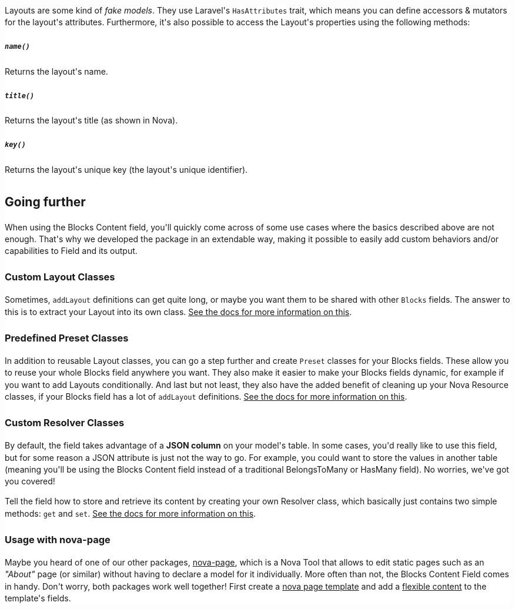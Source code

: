 Layouts are some kind of _fake models_. They use Laravel's `HasAttributes` trait, which means you can define accessors & mutators for the layout's attributes. Furthermore, it's also possible to access the Layout's properties using the following methods:

##### `name()`

Returns the layout's name.

##### `title()`

Returns the layout's title (as shown in Nova).

##### `key()`

Returns the layout's unique key (the layout's unique identifier).

## Going further

When using the Blocks Content field, you'll quickly come across of some use cases where the basics described above are not enough. That's why we developed the package in an extendable way, making it possible to easily add custom behaviors and/or capabilities to Field and its output.

### Custom Layout Classes

Sometimes, `addLayout` definitions can get quite long, or maybe you want them to be shared with other `Blocks` fields. The answer to this is to extract your Layout into its own class. [See the docs for more information on this](https://kraenkvisuell.github.io/nova-cms-blocks/#/?id=custom-layout-classes).

### Predefined Preset Classes

In addition to reusable Layout classes, you can go a step further and create `Preset` classes for your Blocks fields. These allow you to reuse your whole Blocks field anywhere you want. They also make it easier to make your Blocks fields dynamic, for example if you want to add Layouts conditionally. And last but not least, they also have the added benefit of cleaning up your Nova Resource classes, if your Blocks field has a lot of `addLayout` definitions. [See the docs for more information on this](https://kraenkvisuell.github.io/nova-cms-blocks/#/?id=predefined-preset-classes).

### Custom Resolver Classes

By default, the field takes advantage of a **JSON column** on your model's table. In some cases, you'd really like to use this field, but for some reason a JSON attribute is just not the way to go. For example, you could want to store the values in another table (meaning you'll be using the Blocks Content field instead of a traditional BelongsToMany or HasMany field). No worries, we've got you covered!

Tell the field how to store and retrieve its content by creating your own Resolver class, which basically just contains two simple methods: `get` and `set`. [See the docs for more information on this](https://kraenkvisuell.github.io/nova-cms-blocks/#/?id=custom-resolver-classes).

### Usage with nova-page

Maybe you heard of one of our other packages, [nova-page](https://github.com/kraenkvisuell/nova-page), which is a Nova Tool that allows to edit static pages such as an _"About"_ page (or similar) without having to declare a model for it individually. More often than not, the Blocks Content Field comes in handy. Don't worry, both packages work well together! First create a [nova page template](https://github.com/kraenkvisuell/nova-page#creating-templates) and add a [flexible content](https://github.com/kraenkvisuell/nova-cms-blocks#adding-layouts) to the template's fields.
